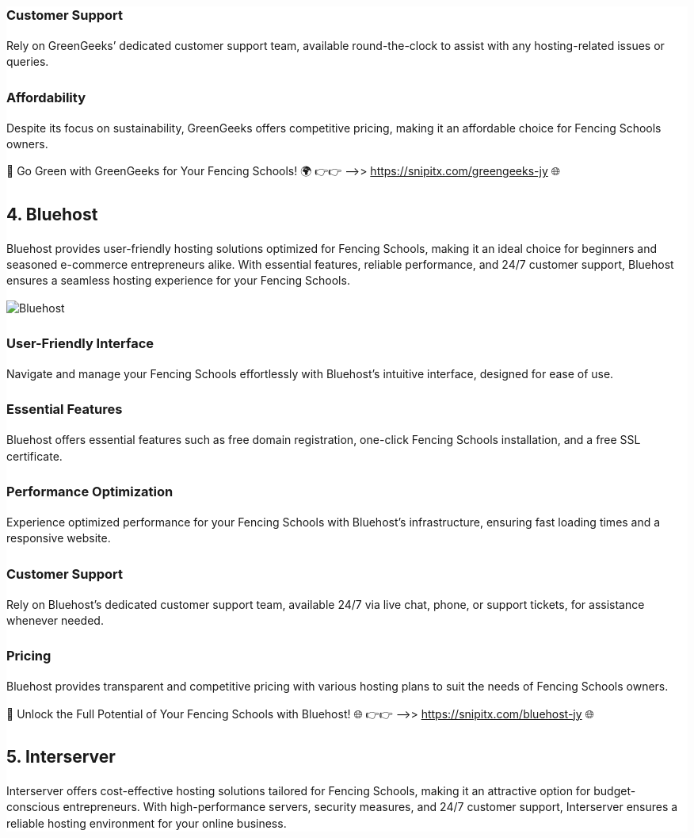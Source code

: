 ### Customer Support
Rely on GreenGeeks’ dedicated customer support team, available round-the-clock to assist with any hosting-related issues or queries.

### Affordability
Despite its focus on sustainability, GreenGeeks offers competitive pricing, making it an affordable choice for Fencing Schools owners.

🌿 Go Green with GreenGeeks for Your Fencing Schools! 🌍
👉👉 -->> https://snipitx.com/greengeeks-jy 🌐

## 4. Bluehost

Bluehost provides user-friendly hosting solutions optimized for Fencing Schools, making it an ideal choice for beginners and seasoned e-commerce entrepreneurs alike. With essential features, reliable performance, and 24/7 customer support, Bluehost ensures a seamless hosting experience for your Fencing Schools.

![Bluehost](https://i.imgur.com/PasFF9E.jpeg "Bluehost Hosting")

### User-Friendly Interface
Navigate and manage your Fencing Schools effortlessly with Bluehost’s intuitive interface, designed for ease of use.

### Essential Features
Bluehost offers essential features such as free domain registration, one-click Fencing Schools installation, and a free SSL certificate.

### Performance Optimization
Experience optimized performance for your Fencing Schools with Bluehost’s infrastructure, ensuring fast loading times and a responsive website.

### Customer Support
Rely on Bluehost’s dedicated customer support team, available 24/7 via live chat, phone, or support tickets, for assistance whenever needed.

### Pricing
Bluehost provides transparent and competitive pricing with various hosting plans to suit the needs of Fencing Schools owners.

🚀 Unlock the Full Potential of Your Fencing Schools with Bluehost! 🌐
👉👉 -->> https://snipitx.com/bluehost-jy 🌐

## 5. Interserver

Interserver offers cost-effective hosting solutions tailored for Fencing Schools, making it an attractive option for budget-conscious entrepreneurs. With high-performance servers, security measures, and 24/7 customer support, Interserver ensures a reliable hosting environment for your online business.
